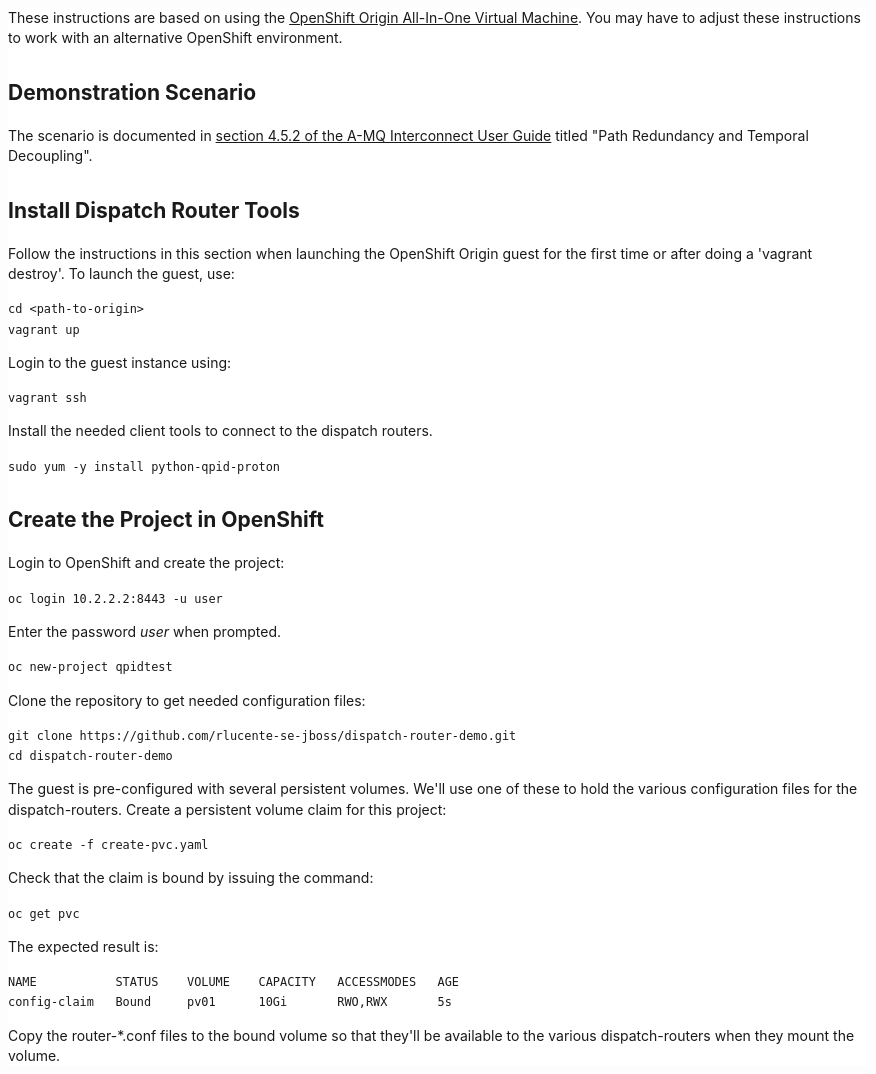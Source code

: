 These instructions are based on using the [OpenShift Origin All-In-One
Virtual Machine](https://www.openshift.org/vm/).  You may have to adjust these instructions to work
with an alternative OpenShift environment.

Demonstration Scenario
----------------------
The scenario is documented in [section 4.5.2 of the A-MQ Interconnect
User Guide](https://access.redhat.com/documentation/en/red-hat-jboss-a-mq/7.0/using-a-mq-interconnect/#path_redundancy_and_temporal_decoupling) titled "Path Redundancy and Temporal Decoupling".

Install Dispatch Router Tools
-----------------------------
Follow the instructions in this section when launching the OpenShift
Origin guest for the first time or after doing a 'vagrant destroy'.
To launch the guest, use:

    cd <path-to-origin>
    vagrant up

Login to the guest instance using:

    vagrant ssh

Install the needed client tools to connect to the dispatch routers.

    sudo yum -y install python-qpid-proton

Create the Project in OpenShift
-------------------------------
Login to OpenShift and create the project:

    oc login 10.2.2.2:8443 -u user

Enter the password *user* when prompted.

    oc new-project qpidtest

Clone the repository to get needed configuration files:

    git clone https://github.com/rlucente-se-jboss/dispatch-router-demo.git
    cd dispatch-router-demo

The guest is pre-configured with several persistent volumes.  We'll
use one of these to hold the various configuration files for the
dispatch-routers.  Create a persistent volume claim for this project:

    oc create -f create-pvc.yaml

Check that the claim is bound by issuing the command:

    oc get pvc

The expected result is:

    NAME           STATUS    VOLUME    CAPACITY   ACCESSMODES   AGE
    config-claim   Bound     pv01      10Gi       RWO,RWX       5s 

Copy the router-*.conf files to the bound volume so that they'll
be available to the various dispatch-routers when they mount the
volume.
